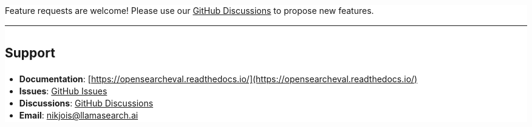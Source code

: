Feature requests are welcome! Please use our [GitHub Discussions](https://github.com/llamasearchai/OpenSearchEval/discussions) to propose new features.

---

## Support

- **Documentation**: [https://opensearcheval.readthedocs.io/](https://opensearcheval.readthedocs.io/)
- **Issues**: [GitHub Issues](https://github.com/llamasearchai/OpenSearchEval/issues)
- **Discussions**: [GitHub Discussions](https://github.com/llamasearchai/OpenSearchEval/discussions)
- **Email**: nikjois@llamasearch.ai 